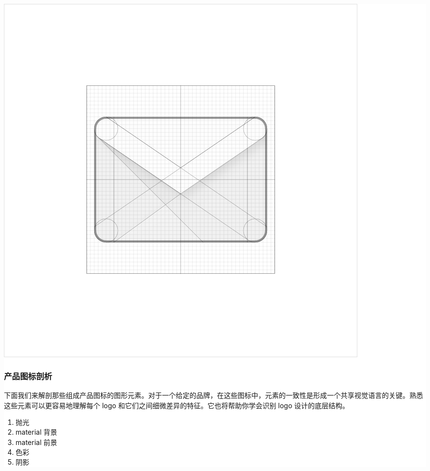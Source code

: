 ![](../images/style_logos_product_grid_geometry4.png)


### 产品图标剖析

下面我们来解剖那些组成产品图标的图形元素。对于一个给定的品牌，在这些图标中，元素的一致性是形成一个共享视觉语言的关键。熟悉这些元素可以更容易地理解每个 logo 和它们之间细微差异的特征。它也将帮助你学会识别 logo 设计的底层结构。

 1. 抛光
 2. material 背景
 3. material 前景
 4. 色彩
 5. 阴影
